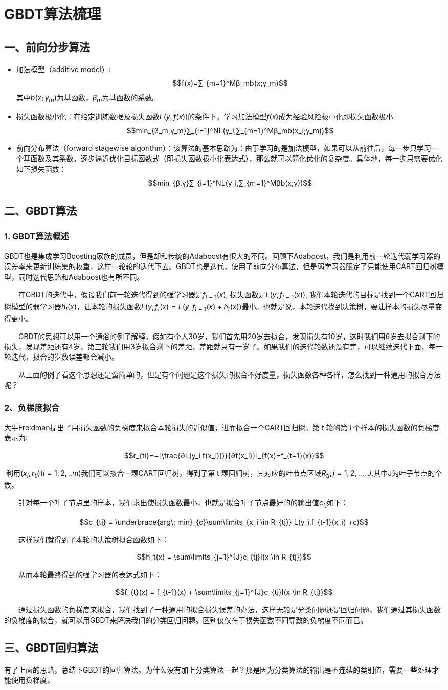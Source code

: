 # GBDT算法梳理
## 一、前向分步算法

- 加法模型（additive model）:
    $$f(x)=∑_{m=1}^Mβ_mb(x;γ_m)$$
    其中$b(x;γ_m)$为基函数，$β_m$为基函数的系数。

- 损失函数极小化：在给定训练数据及损失函数$L(y,f(x))$的条件下，学习加法模型$f(x)$成为经验风险极小化即损失函数极小
  $$min_{β_m,γ_m}∑_{i=1}^NL(y_i,∑_{m=1}^Mβ_mb(x_i;γ_m))$$

- 前向分布算法（forward stagewise algorithm）：该算法的基本思路为：由于学习的是加法模型，如果可以从前往后，每一步只学习一个基函数及其系数，逐步逼近优化目标函数式（即损失函数极小化表达式），那么就可以简化优化的复杂度。具体地，每一步只需要优化如下损失函数：
  $$min_{β,γ}∑_{i=1}^NL(y_i,∑_{m=1}^Mβb(x;γ))$$

## 二、GBDT算法

### 1. GBDT算法概述

​	GBDT也是集成学习Boosting家族的成员，但是却和传统的Adaboost有很大的不同。回顾下Adaboost，我们是利用前一轮迭代弱学习器的误差率来更新训练集的权重，这样一轮轮的迭代下去。GBDT也是迭代，使用了前向分布算法，但是弱学习器限定了只能使用CART回归树模型，同时迭代思路和Adaboost也有所不同。

　　在GBDT的迭代中，假设我们前一轮迭代得到的强学习器是$f_{t−1}(x)$, 损失函数是$L(y,f_{t−1}(x))$, 我们本轮迭代的目标是找到一个CART回归树模型的弱学习器$h_t(x)$，让本轮的损失函数$L(y,f_t(x)=L(y,f_{t−1}(x)+h_t(x))$最小。也就是说，本轮迭代找到决策树，要让样本的损失尽量变得更小。

　　GBDT的思想可以用一个通俗的例子解释，假如有个人30岁，我们首先用20岁去拟合，发现损失有10岁，这时我们用6岁去拟合剩下的损失，发现差距还有4岁，第三轮我们用3岁拟合剩下的差距，差距就只有一岁了。如果我们的迭代轮数还没有完，可以继续迭代下面，每一轮迭代，拟合的岁数误差都会减小。

　　从上面的例子看这个思想还是蛮简单的，但是有个问题是这个损失的拟合不好度量，损失函数各种各样，怎么找到一种通用的拟合方法呢？

### 2、负梯度拟合

​	大牛Freidman提出了用损失函数的负梯度来拟合本轮损失的近似值，进而拟合一个CART回归树。第 t 轮的第 i 个样本的损失函数的负梯度表示为:

 $$r_{ti}=−[\frac{∂L(y_i,f(x_i)))}{∂f(x_i)}]_{f(x)=f_{t−1}(x)}$$

​	利用$(x_i,r_{ti})(i=1,2,..m)$我们可以拟合一颗CART回归树，得到了第 t 颗回归树，其对应的叶节点区域$R_{tj},j=1,2,...,J$.其中J为叶子节点的个数。

　　针对每一个叶子节点里的样本，我们求出使损失函数最小，也就是拟合叶子节点最好的的输出值$c_{tj}$如下：

$$c_{tj} = \underbrace{arg\; min}_{c}\sum\limits_{x_i \in R_{tj}} L(y_i,f_{t-1}(x_i) +c)$$

　　这样我们就得到了本轮的决策树拟合函数如下：

$$h_t(x) = \sum\limits_{j=1}^{J}c_{tj}I(x \in R_{tj})$$

　　从而本轮最终得到的强学习器的表达式如下：

$$f_{t}(x) = f_{t-1}(x) + \sum\limits_{j=1}^{J}c_{tj}I(x \in R_{tj})$$

　　通过损失函数的负梯度来拟合，我们找到了一种通用的拟合损失误差的办法，这样无轮是分类问题还是回归问题，我们通过其损失函数的负梯度的拟合，就可以用GBDT来解决我们的分类回归问题。区别仅仅在于损失函数不同导致的负梯度不同而已。

## 三、GBDT回归算法

​	有了上面的思路，总结下GBDT的回归算法。为什么没有加上分类算法一起？那是因为分类算法的输出是不连续的类别值，需要一些处理才能使用负梯度。

